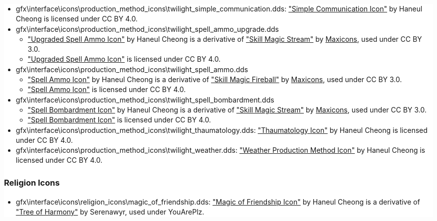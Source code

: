 - gfx\interface\icons\production_method_icons\twilight_simple_communication.dds: ["Simple Communication Icon"](gfx\interface\icons\production_method_icons\twilight_simple_communication.dds) by Haneul Cheong is licensed under CC BY 4.0.
- gfx\interface\icons\production_method_icons\twilight_spell_ammo_upgrade.dds
  - ["Upgraded Spell Ammo Icon"](gfx\interface\icons\production_method_icons\twilight_spell_ammo_upgrade.dds) by Haneul Cheong is a derivative of ["Skill Magic Stream"](https://thenounproject.com/icon/skill-magic-stream-2360191/) by [Maxicons](https://thenounproject.com/maxicons/), used under CC BY 3.0.
  - ["Upgraded Spell Ammo Icon"](gfx\interface\icons\production_method_icons\twilight_spell_ammo_upgrade.dds) is licensed under CC BY 4.0.
- gfx\interface\icons\production_method_icons\twilight_spell_ammo.dds
  - ["Spell Ammo Icon"](gfx\interface\icons\production_method_icons\twilight_spell_ammo.dds) by Haneul Cheong is a derivative of ["Skill Magic Fireball"](https://thenounproject.com/icon/skill-magic-fireball-2360162/) by [Maxicons](https://thenounproject.com/maxicons/), used under CC BY 3.0.
  - ["Spell Ammo Icon"](gfx\interface\icons\production_method_icons\twilight_spell_ammo.dds) is licensed under CC BY 4.0.
- gfx\interface\icons\production_method_icons\twilight_spell_bombardment.dds
  - ["Spell Bombardment Icon"](gfx\interface\icons\production_method_icons\twilight_spell_bombardment.dds) by Haneul Cheong is a derivative of ["Skill Magic Stream"](https://thenounproject.com/icon/skill-magic-stream-2360191/) by [Maxicons](https://thenounproject.com/maxicons/), used under CC BY 3.0.
  - ["Spell Bombardment Icon"](gfx\interface\icons\production_method_icons\twilight_spell_bombardment.dds) is licensed under CC BY 4.0.
- gfx\interface\icons\production_method_icons\twilight_thaumatology.dds: ["Thaumatology Icon"](gfx\interface\icons\production_method_icons\twilight_thaumatology.dds) by Haneul Cheong is licensed under CC BY 4.0.
- gfx\interface\icons\production_method_icons\twilight_weather.dds: ["Weather Production Method Icon"](gfx\interface\icons\production_method_icons\twilight_weather.dds) by Haneul Cheong is licensed under CC BY 4.0.

### Religion Icons

- gfx\interface\icons\religion_icons\magic_of_friendship.dds: ["Magic of Friendship Icon"](gfx\interface\icons\religion_icons\magic_of_friendship.dds) by Haneul Cheong is a derivative of ["Tree of Harmony"](https://www.deviantart.com/serenawyr/art/Tree-of-Harmony-416113622) by Serenawyr, used under YouArePlz.


